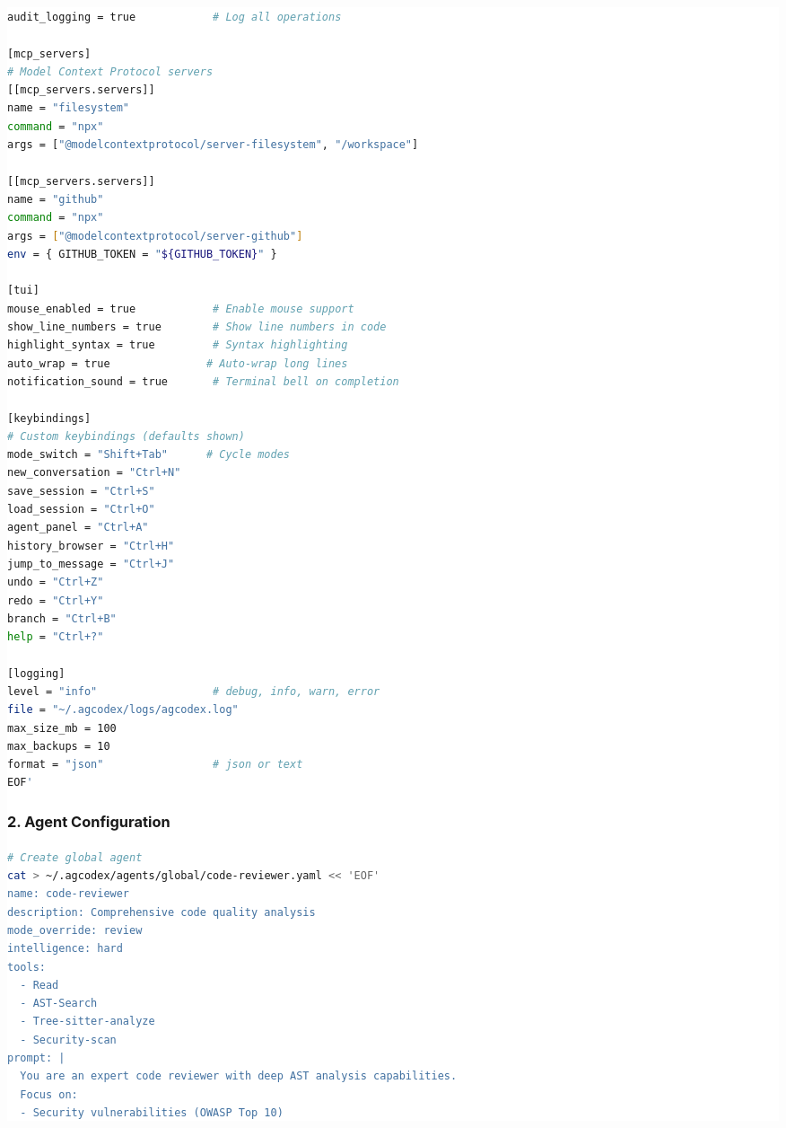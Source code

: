 ```bash
audit_logging = true            # Log all operations

[mcp_servers]
# Model Context Protocol servers
[[mcp_servers.servers]]
name = "filesystem"
command = "npx"
args = ["@modelcontextprotocol/server-filesystem", "/workspace"]

[[mcp_servers.servers]]
name = "github"
command = "npx"
args = ["@modelcontextprotocol/server-github"]
env = { GITHUB_TOKEN = "${GITHUB_TOKEN}" }

[tui]
mouse_enabled = true            # Enable mouse support
show_line_numbers = true        # Show line numbers in code
highlight_syntax = true         # Syntax highlighting
auto_wrap = true               # Auto-wrap long lines
notification_sound = true       # Terminal bell on completion

[keybindings]
# Custom keybindings (defaults shown)
mode_switch = "Shift+Tab"      # Cycle modes
new_conversation = "Ctrl+N"
save_session = "Ctrl+S"
load_session = "Ctrl+O"
agent_panel = "Ctrl+A"
history_browser = "Ctrl+H"
jump_to_message = "Ctrl+J"
undo = "Ctrl+Z"
redo = "Ctrl+Y"
branch = "Ctrl+B"
help = "Ctrl+?"

[logging]
level = "info"                  # debug, info, warn, error
file = "~/.agcodex/logs/agcodex.log"
max_size_mb = 100
max_backups = 10
format = "json"                 # json or text
EOF'
```

### 2. Agent Configuration

```bash
# Create global agent
cat > ~/.agcodex/agents/global/code-reviewer.yaml << 'EOF'
name: code-reviewer
description: Comprehensive code quality analysis
mode_override: review
intelligence: hard
tools:
  - Read
  - AST-Search
  - Tree-sitter-analyze
  - Security-scan
prompt: |
  You are an expert code reviewer with deep AST analysis capabilities.
  Focus on:
  - Security vulnerabilities (OWASP Top 10)
```
